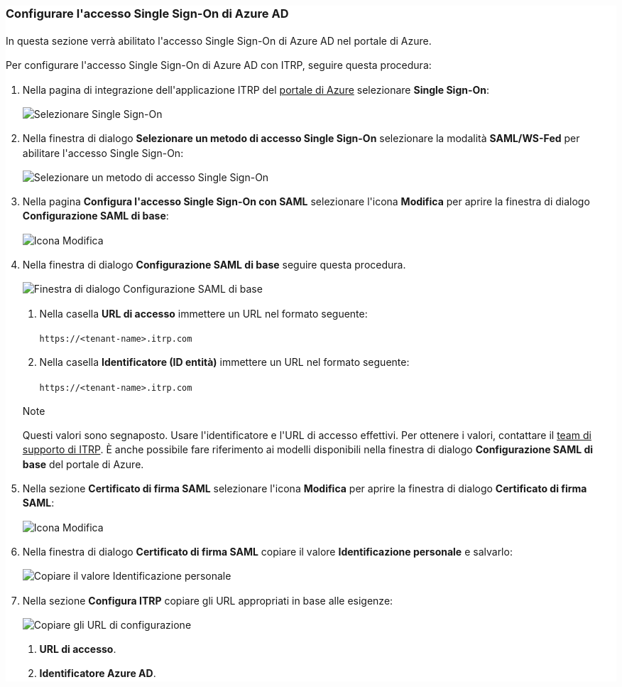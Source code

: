 ### <a name="configure-azure-ad-single-sign-on"></a>Configurare l'accesso Single Sign-On di Azure AD

In questa sezione verrà abilitato l'accesso Single Sign-On di Azure AD nel portale di Azure.

Per configurare l'accesso Single Sign-On di Azure AD con ITRP, seguire questa procedura:

1. Nella pagina di integrazione dell'applicazione ITRP del [portale di Azure](https://portal.azure.com/) selezionare **Single Sign-On**:

    ![Selezionare Single Sign-On](common/select-sso.png)

2. Nella finestra di dialogo **Selezionare un metodo di accesso Single Sign-On** selezionare la modalità **SAML/WS-Fed** per abilitare l'accesso Single Sign-On:

    ![Selezionare un metodo di accesso Single Sign-On](common/select-saml-option.png)

3. Nella pagina **Configura l'accesso Single Sign-On con SAML** selezionare l'icona **Modifica** per aprire la finestra di dialogo **Configurazione SAML di base**:

    ![Icona Modifica](common/edit-urls.png)

4. Nella finestra di dialogo **Configurazione SAML di base** seguire questa procedura.

    ![Finestra di dialogo Configurazione SAML di base](common/sp-identifier.png)

    1. Nella casella **URL di accesso** immettere un URL nel formato seguente:
    
       `https://<tenant-name>.itrp.com`

    1. Nella casella **Identificatore (ID entità)** immettere un URL nel formato seguente:

       `https://<tenant-name>.itrp.com`

    > [!NOTE]
    > Questi valori sono segnaposto. Usare l'identificatore e l'URL di accesso effettivi. Per ottenere i valori, contattare il [team di supporto di ITRP](https://www.itrp.com/support). È anche possibile fare riferimento ai modelli disponibili nella finestra di dialogo **Configurazione SAML di base** del portale di Azure.

5. Nella sezione **Certificato di firma SAML**  selezionare l'icona **Modifica** per aprire la finestra di dialogo **Certificato di firma SAML**:

    ![Icona Modifica](common/edit-certificate.png)

6. Nella finestra di dialogo **Certificato di firma SAML** copiare il valore **Identificazione personale** e salvarlo:

    ![Copiare il valore Identificazione personale](common/copy-thumbprint.png)

7. Nella sezione **Configura ITRP** copiare gli URL appropriati in base alle esigenze:

    ![Copiare gli URL di configurazione](common/copy-configuration-urls.png)

    1. **URL di accesso**.

    1. **Identificatore Azure AD**.
